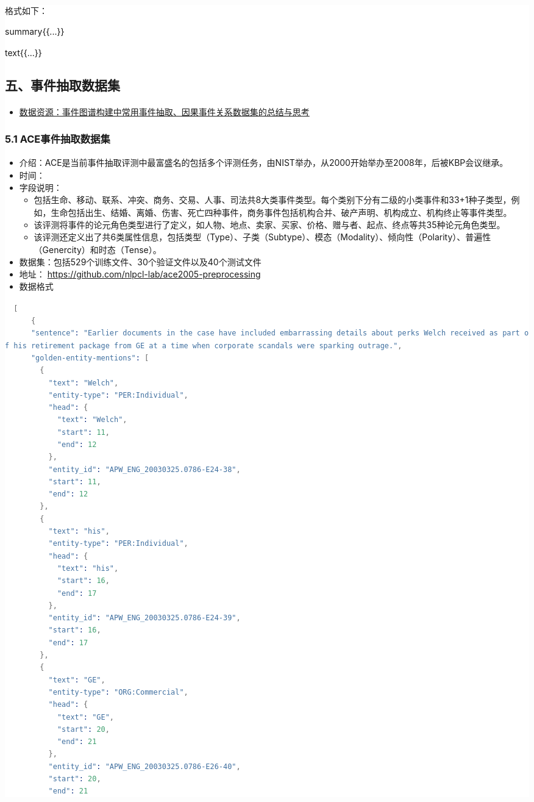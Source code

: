 格式如下：

summary{{...}}

text{{...}}


## 五、事件抽取数据集

- [数据资源：事件图谱构建中常用事件抽取、因果事件关系数据集的总结与思考](https://mp.weixin.qq.com/s/feobmsEHINwM-UZbHVzq2w)

### 5.1 ACE事件抽取数据集

- 介绍：ACE是当前事件抽取评测中最富盛名的包括多个评测任务，由NIST举办，从2000开始举办至2008年，后被KBP会议继承。
- 时间：
- 字段说明：
  - 包括生命、移动、联系、冲突、商务、交易、人事、司法共8大类事件类型。每个类别下分有二级的小类事件和33+1种子类型，例如，生命包括出生、结婚、离婚、伤害、死亡四种事件，商务事件包括机构合并、破产声明、机构成立、机构终止等事件类型。
  - 该评测将事件的论元角色类型进行了定义，如人物、地点、卖家、买家、价格、赠与者、起点、终点等共35种论元角色类型。
  - 该评测还定义出了共6类属性信息，包括类型（Type）、子类（Subtype）、模态（Modality）、倾向性（Polarity）、普遍性（Genercity）和时态（Tense）。
- 数据集：包括529个训练文件、30个验证文件以及40个测试文件
- 地址：  https://github.com/nlpcl-lab/ace2005-preprocessing
- 数据格式

```s
  [
      {
      "sentence": "Earlier documents in the case have included embarrassing details about perks Welch received as part of his retirement package from GE at a time when corporate scandals were sparking outrage.",
      "golden-entity-mentions": [
        {
          "text": "Welch",
          "entity-type": "PER:Individual",
          "head": {
            "text": "Welch",
            "start": 11,
            "end": 12
          },
          "entity_id": "APW_ENG_20030325.0786-E24-38",
          "start": 11,
          "end": 12
        },
        {
          "text": "his",
          "entity-type": "PER:Individual",
          "head": {
            "text": "his",
            "start": 16,
            "end": 17
          },
          "entity_id": "APW_ENG_20030325.0786-E24-39",
          "start": 16,
          "end": 17
        },
        {
          "text": "GE",
          "entity-type": "ORG:Commercial",
          "head": {
            "text": "GE",
            "start": 20,
            "end": 21
          },
          "entity_id": "APW_ENG_20030325.0786-E26-40",
          "start": 20,
          "end": 21
```